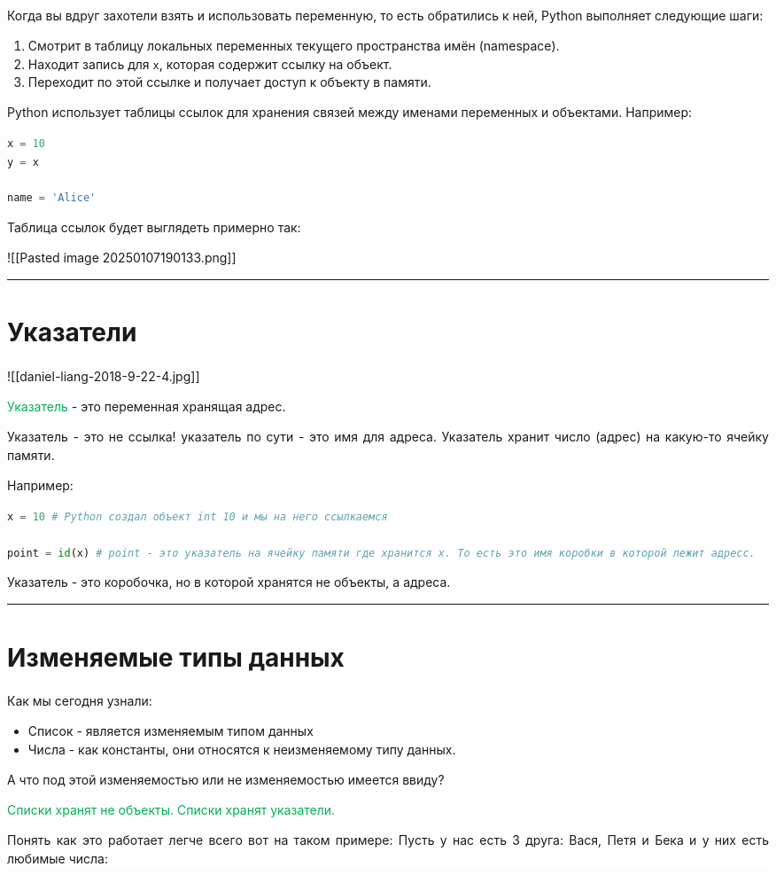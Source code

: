 <p align="justify">Когда вы вдруг захотели взять и использовать переменную, то есть обратились к ней, Python выполняет следующие шаги:</p>

1. Смотрит в таблицу локальных переменных текущего пространства имён (namespace).
2. Находит запись для `x`, которая содержит ссылку на объект.
3. Переходит по этой ссылке и получает доступ к объекту в памяти.

Python использует таблицы ссылок для хранения связей между именами переменных и объектами. Например:

```python
x = 10
y = x

name = 'Alice'
```

Таблица ссылок будет выглядеть примерно так:

![[Pasted image 20250107190133.png]]

---
# Указатели

![[daniel-liang-2018-9-22-4.jpg]]

<font color="#00b050">Указатель</font> - это переменная хранящая адрес. 

<p align="justify">Указатель - это не ссылка! указатель по сути - это имя для адреса. Указатель хранит число (адрес) на какую-то ячейку памяти.</p>


Например:

```python
x = 10 # Python создал объект int 10 и мы на него ссылкаемся 

point = id(x) # point - это указатель на ячейку памяти где хранится х. То есть это имя коробки в которой лежит адресс. 
```

<p align="justify">Указатель - это коробочка, но в которой хранятся не объекты, а адреса. </p>

---
# Изменяемые типы данных

Как мы сегодня узнали:
- Список - является изменяемым типом данных
- Числа - как константы, они относятся к неизменяемому типу данных.

<p align="justify">А что под этой изменяемостью или не изменяемостью имеется ввиду?</p>

<font color="#00b050">Списки хранят не объекты. Списки хранят указатели. </font>

<p align="justify">Понять как это работает легче всего вот на таком примере: Пусть у нас есть 3 друга: Вася, Петя и Бека и у них есть любимые числа:</p>

